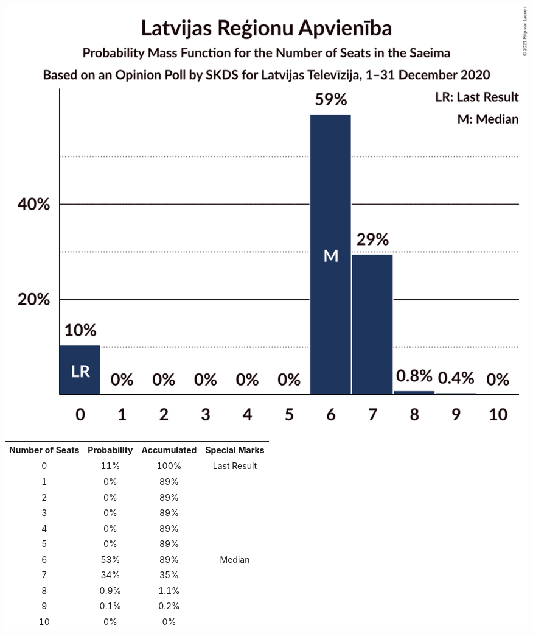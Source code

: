 ![Graph with seats probability mass function not yet produced](2020-12-31-SKDS-seats-pmf-latvijasreģionuapvienība.png "Seats Probability Mass Function")

| Number of Seats | Probability | Accumulated | Special Marks |
|:---------------:|:-----------:|:-----------:|:-------------:|
| 0 | 11% | 100% | Last Result |
| 1 | 0% | 89% |  |
| 2 | 0% | 89% |  |
| 3 | 0% | 89% |  |
| 4 | 0% | 89% |  |
| 5 | 0% | 89% |  |
| 6 | 53% | 89% | Median |
| 7 | 34% | 35% |  |
| 8 | 0.9% | 1.1% |  |
| 9 | 0.1% | 0.2% |  |
| 10 | 0% | 0% |  |
